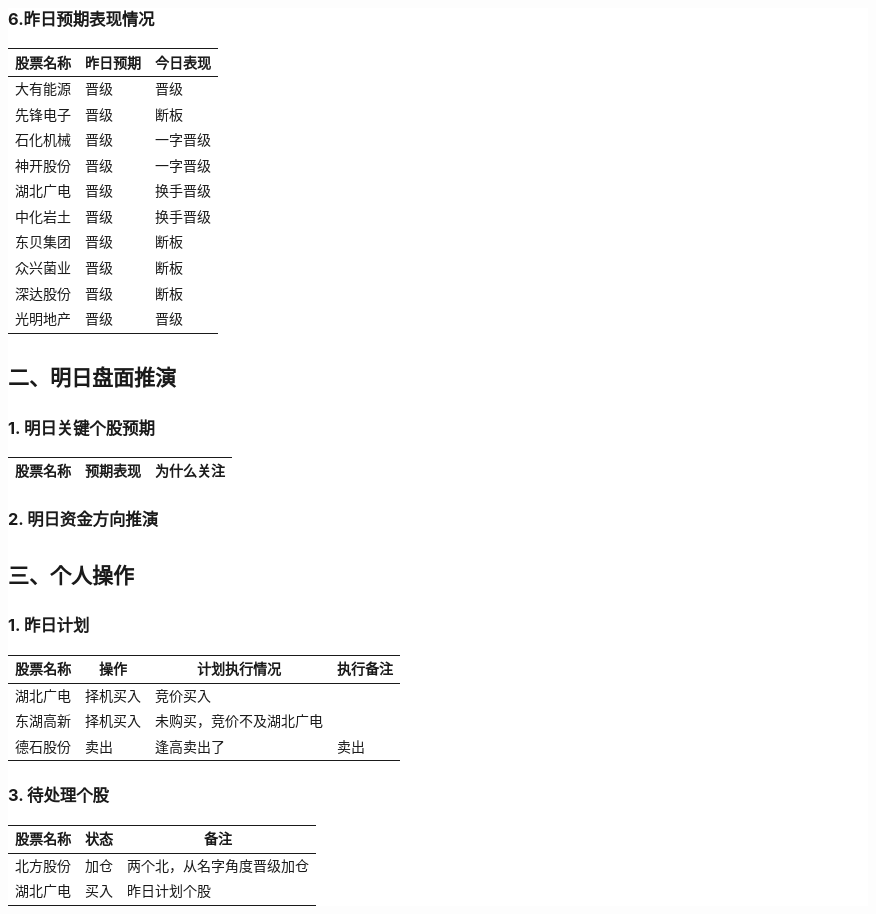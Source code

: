 ### 6.昨日预期表现情况

| 股票名称 | 昨日预期 | 今日表现 |
|---------|---------|----------|
| 大有能源 | 晋级 | 晋级 |
| 先锋电子 | 晋级 | 断板 |
| 石化机械 | 晋级 | 一字晋级 |
| 神开股份 | 晋级 | 一字晋级 |
| 湖北广电 | 晋级 | 换手晋级 |
| 中化岩土 | 晋级 | 换手晋级 |
| 东贝集团 | 晋级 | 断板 |
| 众兴菌业 | 晋级 | 断板 |
| 深达股份 | 晋级 | 断板 |
| 光明地产 | 晋级 | 晋级 |

## 二、明日盘面推演

### 1. 明日关键个股预期

| 股票名称 | 预期表现 | 为什么关注 |
|---------|----------|------------|


### 2. 明日资金方向推演


## 三、个人操作

### 1. 昨日计划

| 股票名称 | 操作 | 计划执行情况 | 执行备注 |
|---------|------|-------------|---------|
| 湖北广电 | 择机买入 | 竞价买入 |  |
| 东湖高新 | 择机买入 | 未购买，竞价不及湖北广电 |  |
| 德石股份 | 卖出 | 逢高卖出了 | 卖出 |



### 3. 待处理个股

| 股票名称 | 状态 | 备注 |
|---------|------|------|
| 北方股份 | 加仓 | 两个北，从名字角度晋级加仓 |
| 湖北广电 | 买入 | 昨日计划个股 |
